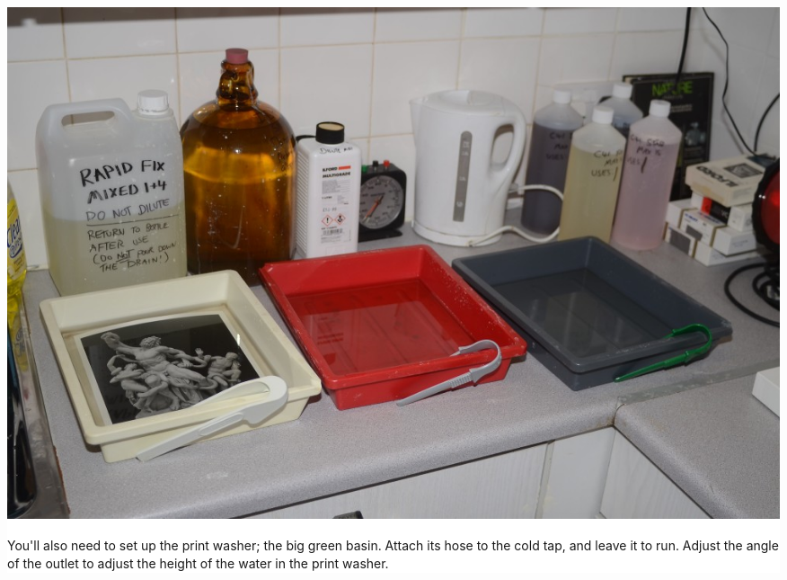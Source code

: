 ![An image of the developer, stop and fixer baths](./img/DSC_1350.jpg)



You'll also need to set up the print washer; the big green basin. Attach its hose to the cold tap, and leave it to run. Adjust the angle of the outlet to adjust the height of the water in the print washer.


